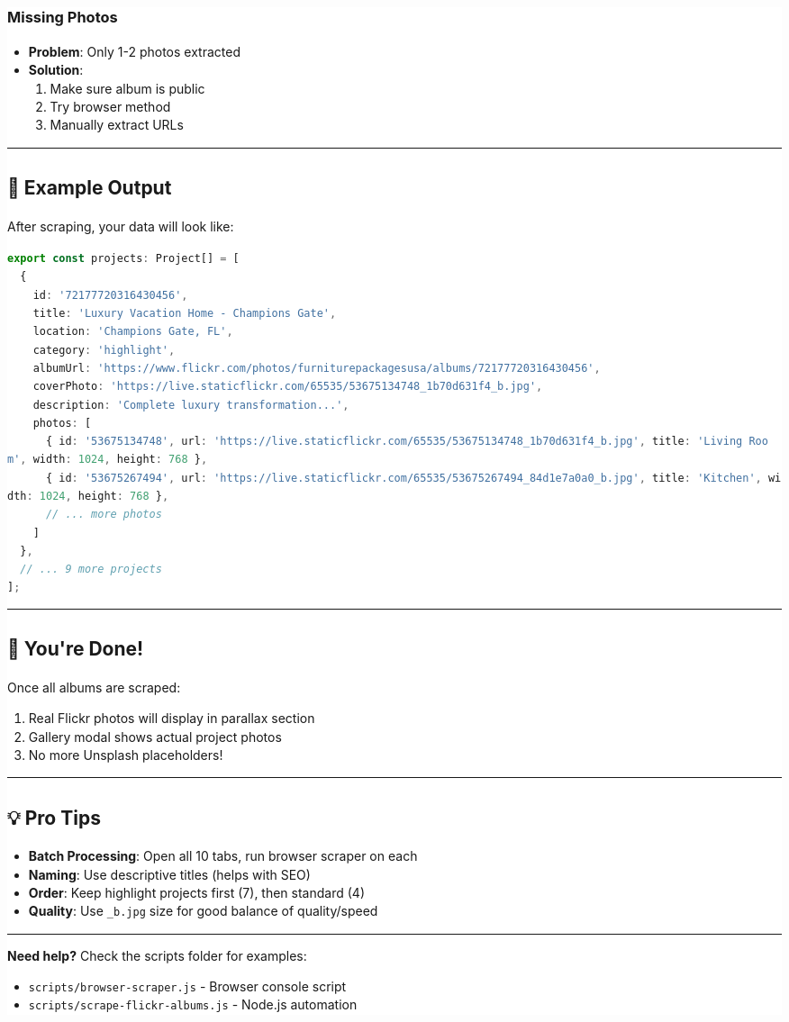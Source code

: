 ### Missing Photos
- **Problem**: Only 1-2 photos extracted
- **Solution**: 
  1. Make sure album is public
  2. Try browser method
  3. Manually extract URLs

---

## 📝 **Example Output**

After scraping, your data will look like:

```typescript
export const projects: Project[] = [
  {
    id: '72177720316430456',
    title: 'Luxury Vacation Home - Champions Gate',
    location: 'Champions Gate, FL',
    category: 'highlight',
    albumUrl: 'https://www.flickr.com/photos/furniturepackagesusa/albums/72177720316430456',
    coverPhoto: 'https://live.staticflickr.com/65535/53675134748_1b70d631f4_b.jpg',
    description: 'Complete luxury transformation...',
    photos: [
      { id: '53675134748', url: 'https://live.staticflickr.com/65535/53675134748_1b70d631f4_b.jpg', title: 'Living Room', width: 1024, height: 768 },
      { id: '53675267494', url: 'https://live.staticflickr.com/65535/53675267494_84d1e7a0a0_b.jpg', title: 'Kitchen', width: 1024, height: 768 },
      // ... more photos
    ]
  },
  // ... 9 more projects
];
```

---

## 🎉 **You're Done!**

Once all albums are scraped:
1. Real Flickr photos will display in parallax section
2. Gallery modal shows actual project photos
3. No more Unsplash placeholders!

---

## 💡 **Pro Tips**

- **Batch Processing**: Open all 10 tabs, run browser scraper on each
- **Naming**: Use descriptive titles (helps with SEO)
- **Order**: Keep highlight projects first (7), then standard (4)
- **Quality**: Use `_b.jpg` size for good balance of quality/speed

---

**Need help?** Check the scripts folder for examples:
- `scripts/browser-scraper.js` - Browser console script
- `scripts/scrape-flickr-albums.js` - Node.js automation


